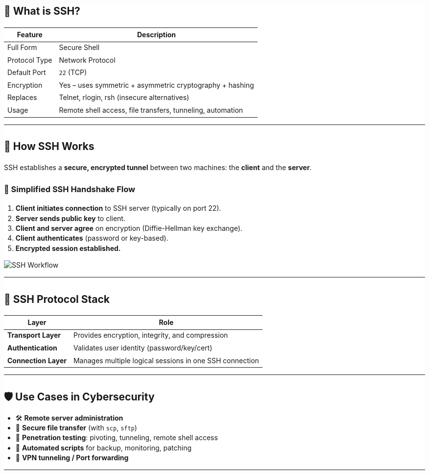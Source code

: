 
## 🧾 What is SSH?

| Feature       | Description                                                |
| ------------- | ---------------------------------------------------------- |
| Full Form     | Secure Shell                                               |
| Protocol Type | Network Protocol                                           |
| Default Port  | `22` (TCP)                                                 |
| Encryption    | Yes – uses symmetric + asymmetric cryptography + hashing   |
| Replaces      | Telnet, rlogin, rsh (insecure alternatives)                |
| Usage         | Remote shell access, file transfers, tunneling, automation |

---

## 🔧 How SSH Works

SSH establishes a **secure, encrypted tunnel** between two machines: the **client** and the **server**.

### 🔐 Simplified SSH Handshake Flow

1. **Client initiates connection** to SSH server (typically on port 22).
2. **Server sends public key** to client.
3. **Client and server agree** on encryption (Diffie-Hellman key exchange).
4. **Client authenticates** (password or key-based).
5. **Encrypted session established.**

![SSH Workflow](https://upload.wikimedia.org/wikipedia/commons/3/32/OpenSSH_key_authentication.svg)

---

## 🧱 SSH Protocol Stack

| Layer                | Role                                                    |
| -------------------- | ------------------------------------------------------- |
| **Transport Layer**  | Provides encryption, integrity, and compression         |
| **Authentication**   | Validates user identity (password/key/cert)             |
| **Connection Layer** | Manages multiple logical sessions in one SSH connection |

---

## 🛡️ Use Cases in Cybersecurity

* 🛠 **Remote server administration**
* 📁 **Secure file transfer** (with `scp`, `sftp`)
* 🧪 **Penetration testing**: pivoting, tunneling, remote shell access
* 🔁 **Automated scripts** for backup, monitoring, patching
* 🚧 **VPN tunneling / Port forwarding**

---